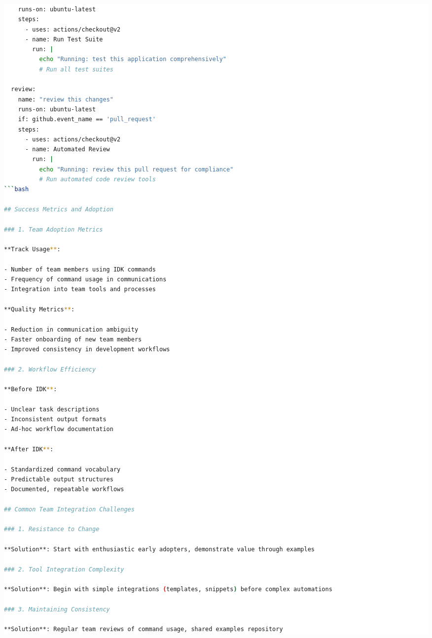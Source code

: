 ```bash
    runs-on: ubuntu-latest
    steps:
      - uses: actions/checkout@v2
      - name: Run Test Suite
        run: |
          echo "Running: test this application comprehensively"
          # Run all test suites

  review:
    name: "review this changes"
    runs-on: ubuntu-latest
    if: github.event_name == 'pull_request'
    steps:
      - uses: actions/checkout@v2
      - name: Automated Review
        run: |
          echo "Running: review this pull request for compliance"
          # Run automated code review tools
```bash

## Success Metrics and Adoption

### 1. Team Adoption Metrics

**Track Usage**:

- Number of team members using IDK commands
- Frequency of command usage in communications
- Integration into team tools and processes

**Quality Metrics**:

- Reduction in communication ambiguity
- Faster onboarding of new team members
- Improved consistency in development workflows

### 2. Workflow Efficiency

**Before IDK**:

- Unclear task descriptions
- Inconsistent output formats
- Ad-hoc workflow documentation

**After IDK**:

- Standardized command vocabulary
- Predictable output structures
- Documented, repeatable workflows

## Common Team Integration Challenges

### 1. Resistance to Change

**Solution**: Start with enthusiastic early adopters, demonstrate value through examples

### 2. Tool Integration Complexity

**Solution**: Begin with simple integrations (templates, snippets) before complex automations

### 3. Maintaining Consistency

**Solution**: Regular team reviews of command usage, shared examples repository
```